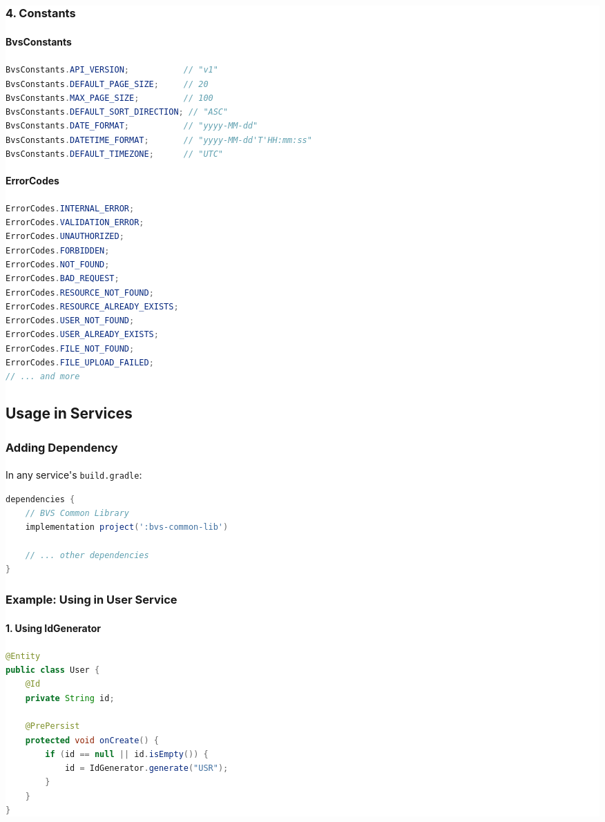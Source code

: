 ### 4. Constants

#### BvsConstants
```java
BvsConstants.API_VERSION;           // "v1"
BvsConstants.DEFAULT_PAGE_SIZE;     // 20
BvsConstants.MAX_PAGE_SIZE;         // 100
BvsConstants.DEFAULT_SORT_DIRECTION; // "ASC"
BvsConstants.DATE_FORMAT;           // "yyyy-MM-dd"
BvsConstants.DATETIME_FORMAT;       // "yyyy-MM-dd'T'HH:mm:ss"
BvsConstants.DEFAULT_TIMEZONE;      // "UTC"
```

#### ErrorCodes
```java
ErrorCodes.INTERNAL_ERROR;
ErrorCodes.VALIDATION_ERROR;
ErrorCodes.UNAUTHORIZED;
ErrorCodes.FORBIDDEN;
ErrorCodes.NOT_FOUND;
ErrorCodes.BAD_REQUEST;
ErrorCodes.RESOURCE_NOT_FOUND;
ErrorCodes.RESOURCE_ALREADY_EXISTS;
ErrorCodes.USER_NOT_FOUND;
ErrorCodes.USER_ALREADY_EXISTS;
ErrorCodes.FILE_NOT_FOUND;
ErrorCodes.FILE_UPLOAD_FAILED;
// ... and more
```

## Usage in Services

### Adding Dependency

In any service's `build.gradle`:
```gradle
dependencies {
    // BVS Common Library
    implementation project(':bvs-common-lib')
    
    // ... other dependencies
}
```

### Example: Using in User Service

#### 1. Using IdGenerator
```java
@Entity
public class User {
    @Id
    private String id;
    
    @PrePersist
    protected void onCreate() {
        if (id == null || id.isEmpty()) {
            id = IdGenerator.generate("USR");
        }
    }
}
```
